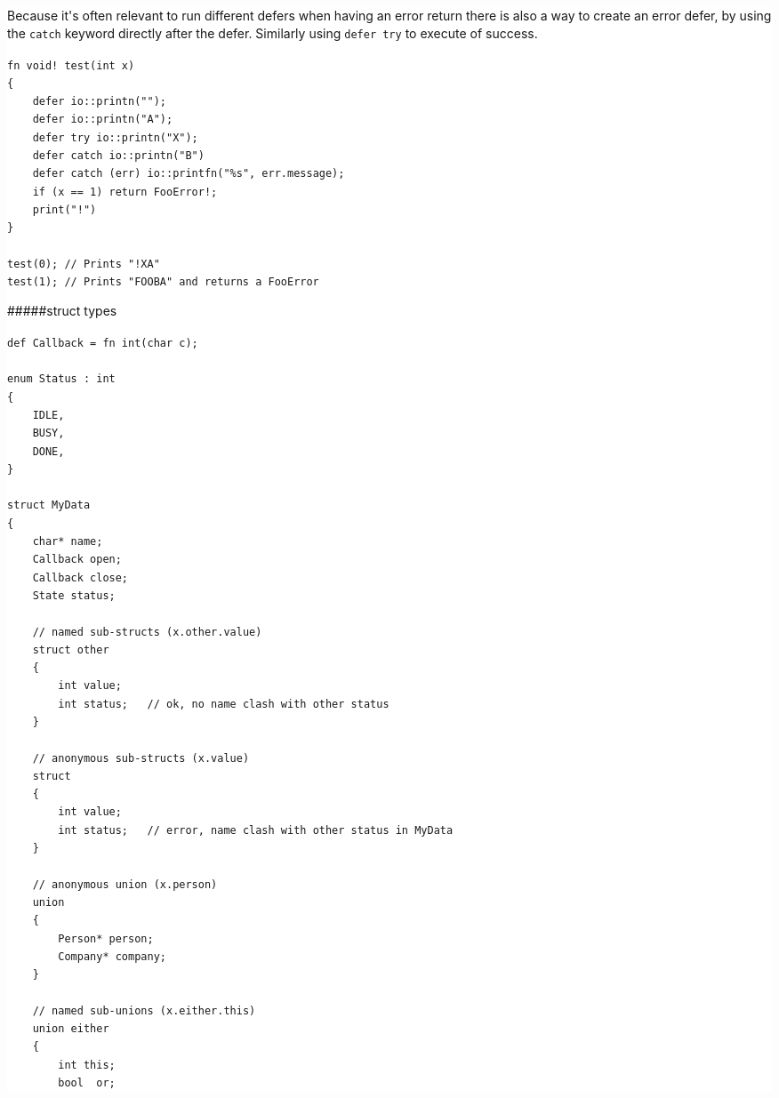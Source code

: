 Because it's often relevant to run different defers when having an error return there is also a way to create an error defer, by using the `catch` keyword directly after the defer.
Similarly using `defer try` to execute of success.

```
fn void! test(int x)
{
    defer io::printn("");
    defer io::printn("A");
    defer try io::printn("X");
    defer catch io::printn("B")
    defer catch (err) io::printfn("%s", err.message);
    if (x == 1) return FooError!;
    print("!")
}

test(0); // Prints "!XA"
test(1); // Prints "FOOBA" and returns a FooError
```

#####struct types

```
def Callback = fn int(char c);

enum Status : int
{
    IDLE,
    BUSY,
    DONE,
}

struct MyData
{
    char* name;
    Callback open;
    Callback close;
    State status;

    // named sub-structs (x.other.value)
    struct other 
    {
        int value;
        int status;   // ok, no name clash with other status
    }

    // anonymous sub-structs (x.value)
    struct 
    {
        int value;
        int status;   // error, name clash with other status in MyData
    }

    // anonymous union (x.person)
    union 
    {
        Person* person;
        Company* company;
    }

    // named sub-unions (x.either.this)
    union either 
    {
        int this;
        bool  or;
```